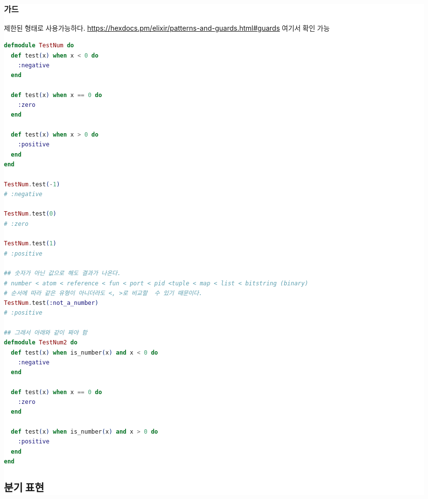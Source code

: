 ### 가드

제한된 형태로 사용가능하다. https://hexdocs.pm/elixir/patterns-and-guards.html#guards 여기서 확인 가능

```elixir
defmodule TestNum do
  def test(x) when x < 0 do
    :negative
  end

  def test(x) when x == 0 do
    :zero
  end

  def test(x) when x > 0 do
    :positive
  end
end

TestNum.test(-1)
# :negative

TestNum.test(0)
# :zero

TestNum.test(1)
# :positive

## 숫자가 아닌 값으로 해도 결과가 나온다.
# number < atom < reference < fun < port < pid <tuple < map < list < bitstring (binary)
# 순서에 따라 같은 유형이 아니더라도 <, >로 비교할  수 있기 때문이다.
TestNum.test(:not_a_number)
# :positive

## 그래서 아래와 같이 짜야 함
defmodule TestNum2 do
  def test(x) when is_number(x) and x < 0 do
    :negative
  end

  def test(x) when x == 0 do
    :zero
  end

  def test(x) when is_number(x) and x > 0 do
    :positive
  end
end
```

## 분기 표현
